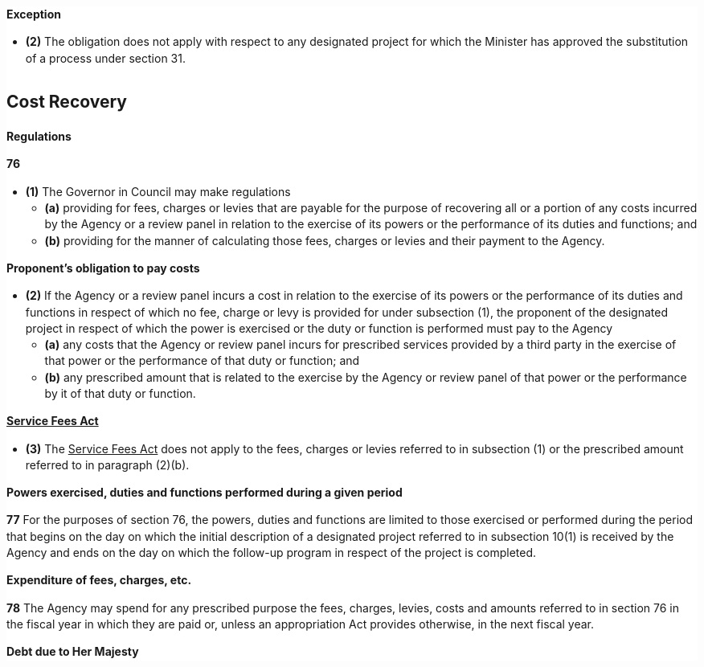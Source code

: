 **Exception**

- **(2)** The obligation does not apply with respect to any designated project for which the Minister has approved the substitution of a process under section 31.




## Cost Recovery



**Regulations**

**76** 

- **(1)** The Governor in Council may make regulations
	- **(a)** providing for fees, charges or levies that are payable for the purpose of recovering all or a portion of any costs incurred by the Agency or a review panel in relation to the exercise of its powers or the performance of its duties and functions; and
	- **(b)** providing for the manner of calculating those fees, charges or levies and their payment to the Agency.

**Proponent’s obligation to pay costs**

- **(2)** If the Agency or a review panel incurs a cost in relation to the exercise of its powers or the performance of its duties and functions in respect of which no fee, charge or levy is provided for under subsection (1), the proponent of the designated project in respect of which the power is exercised or the duty or function is performed must pay to the Agency
	- **(a)** any costs that the Agency or review panel incurs for prescribed services provided by a third party in the exercise of that power or the performance of that duty or function; and
	- **(b)** any prescribed amount that is related to the exercise by the Agency or review panel of that power or the performance by it of that duty or function.

**[Service Fees Act](/en/Acts/Statutes%20of%20Canada/2017/c.%2020,%20s.%20451.md)**

- **(3)** The [Service Fees Act](/en/Acts/Statutes%20of%20Canada/2017/c.%2020,%20s.%20451.md) does not apply to the fees, charges or levies referred to in subsection (1) or the prescribed amount referred to in paragraph (2)(b).




**Powers exercised, duties and functions performed during a given period**

**77** For the purposes of section 76, the powers, duties and functions are limited to those exercised or performed during the period that begins on the day on which the initial description of a designated project referred to in subsection 10(1) is received by the Agency and ends on the day on which the follow-up program in respect of the project is completed.




**Expenditure of fees, charges, etc.**

**78** The Agency may spend for any prescribed purpose the fees, charges, levies, costs and amounts referred to in section 76 in the fiscal year in which they are paid or, unless an appropriation Act provides otherwise, in the next fiscal year.




**Debt due to Her Majesty**
